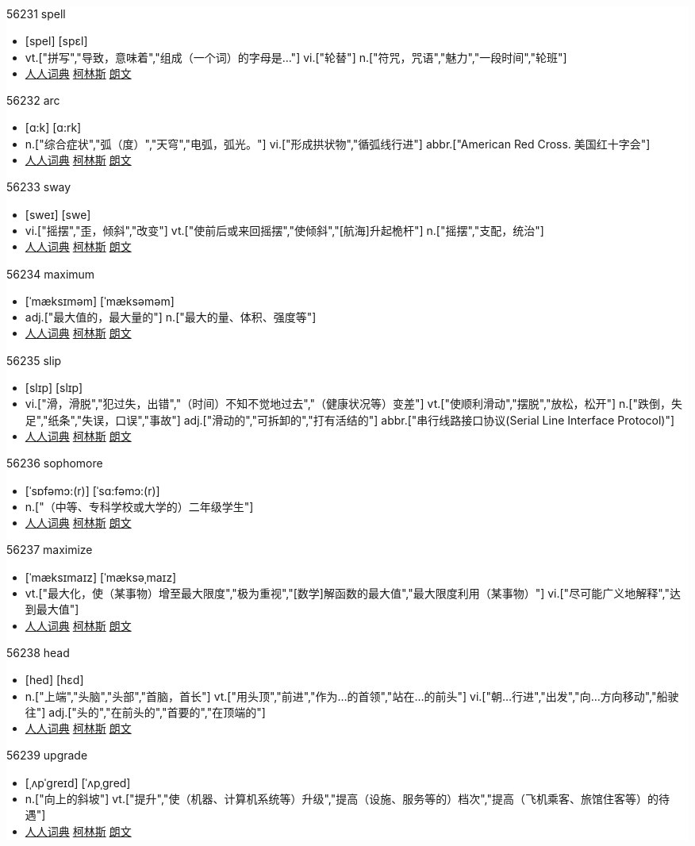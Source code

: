 56231 spell 
- [spel]  [spɛl] 
- vt.["拼写","导致，意味着","组成（一个词）的字母是…"]  vi.["轮替"]  n.["符咒，咒语","魅力","一段时间","轮班"]   
- [人人词典](https://www.91dict.com/words?w=spell) [柯林斯](https://www.collinsdictionary.com/zh/dictionary/english/spell) [朗文](https://www.ldoceonline.com/dictionary/spell) 

56232 arc 
- [ɑ:k]  [ɑ:rk] 
- n.["综合症状","弧（度）","天穹","电弧，弧光。"]  vi.["形成拱状物","循弧线行进"]  abbr.["American Red Cross. 美国红十字会"]   
- [人人词典](https://www.91dict.com/words?w=arc) [柯林斯](https://www.collinsdictionary.com/zh/dictionary/english/arc) [朗文](https://www.ldoceonline.com/dictionary/arc) 

56233 sway 
- [sweɪ]  [swe] 
- vi.["摇摆","歪，倾斜","改变"]  vt.["使前后或来回摇摆","使倾斜","[航海]升起桅杆"]  n.["摇摆","支配，统治"]   
- [人人词典](https://www.91dict.com/words?w=sway) [柯林斯](https://www.collinsdictionary.com/zh/dictionary/english/sway) [朗文](https://www.ldoceonline.com/dictionary/sway) 

56234 maximum 
- [ˈmæksɪməm]  [ˈmæksəməm] 
- adj.["最大值的，最大量的"]  n.["最大的量、体积、强度等"]   
- [人人词典](https://www.91dict.com/words?w=maximum) [柯林斯](https://www.collinsdictionary.com/zh/dictionary/english/maximum) [朗文](https://www.ldoceonline.com/dictionary/maximum) 

56235 slip 
- [slɪp]  [slɪp] 
- vi.["滑，滑脱","犯过失，出错","（时间）不知不觉地过去","（健康状况等）变差"]  vt.["使顺利滑动","摆脱","放松，松开"]  n.["跌倒，失足","纸条","失误，口误","事故"]  adj.["滑动的","可拆卸的","打有活结的"]  abbr.["串行线路接口协议(Serial Line Interface Protocol)"]   
- [人人词典](https://www.91dict.com/words?w=slip) [柯林斯](https://www.collinsdictionary.com/zh/dictionary/english/slip) [朗文](https://www.ldoceonline.com/dictionary/slip) 

56236 sophomore 
- [ˈsɒfəmɔ:(r)]  [ˈsɑ:fəmɔ:(r)] 
- n.["（中等、专科学校或大学的）二年级学生"]   
- [人人词典](https://www.91dict.com/words?w=sophomore) [柯林斯](https://www.collinsdictionary.com/zh/dictionary/english/sophomore) [朗文](https://www.ldoceonline.com/dictionary/sophomore) 

56237 maximize 
- [ˈmæksɪmaɪz]  [ˈmæksəˌmaɪz] 
- vt.["最大化，使（某事物）增至最大限度","极为重视","[数学]解函数的最大值","最大限度利用（某事物）"]  vi.["尽可能广义地解释","达到最大值"]   
- [人人词典](https://www.91dict.com/words?w=maximize) [柯林斯](https://www.collinsdictionary.com/zh/dictionary/english/maximize) [朗文](https://www.ldoceonline.com/dictionary/maximize) 

56238 head 
- [hed]  [hɛd] 
- n.["上端","头脑","头部","首脑，首长"]  vt.["用头顶","前进","作为…的首领","站在…的前头"]  vi.["朝…行进","出发","向…方向移动","船驶往"]  adj.["头的","在前头的","首要的","在顶端的"]   
- [人人词典](https://www.91dict.com/words?w=head) [柯林斯](https://www.collinsdictionary.com/zh/dictionary/english/head) [朗文](https://www.ldoceonline.com/dictionary/head) 

56239 upgrade 
- [ˌʌpˈgreɪd]  [ˈʌpˌɡred] 
- n.["向上的斜坡"]  vt.["提升","使（机器、计算机系统等）升级","提高（设施、服务等的）档次","提高（飞机乘客、旅馆住客等）的待遇"]   
- [人人词典](https://www.91dict.com/words?w=upgrade) [柯林斯](https://www.collinsdictionary.com/zh/dictionary/english/upgrade) [朗文](https://www.ldoceonline.com/dictionary/upgrade) 
